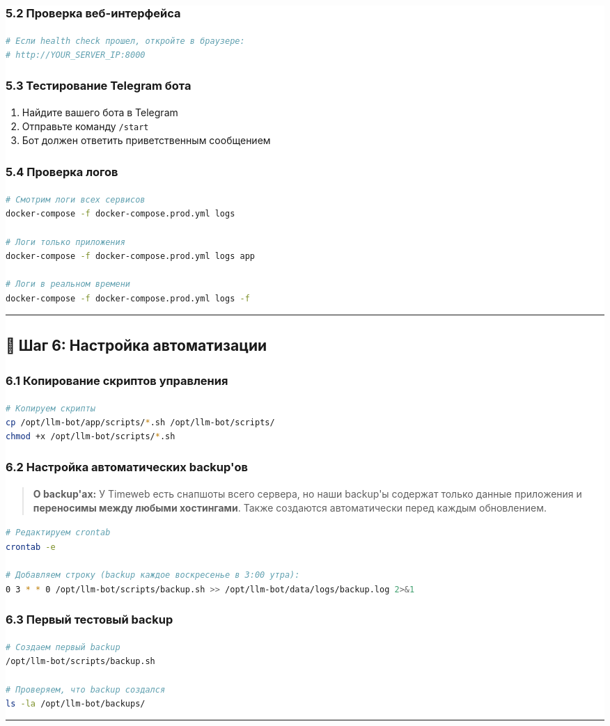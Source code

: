 ### 5.2 Проверка веб-интерфейса
```bash
# Если health check прошел, откройте в браузере:
# http://YOUR_SERVER_IP:8000
```

### 5.3 Тестирование Telegram бота
1. Найдите вашего бота в Telegram
2. Отправьте команду `/start`
3. Бот должен ответить приветственным сообщением

### 5.4 Проверка логов
```bash
# Смотрим логи всех сервисов
docker-compose -f docker-compose.prod.yml logs

# Логи только приложения
docker-compose -f docker-compose.prod.yml logs app

# Логи в реальном времени
docker-compose -f docker-compose.prod.yml logs -f
```

---

## 🔧 Шаг 6: Настройка автоматизации

### 6.1 Копирование скриптов управления
```bash
# Копируем скрипты
cp /opt/llm-bot/app/scripts/*.sh /opt/llm-bot/scripts/
chmod +x /opt/llm-bot/scripts/*.sh
```

### 6.2 Настройка автоматических backup'ов

> **О backup'ах:** У Timeweb есть снапшоты всего сервера, но наши backup'ы содержат только данные приложения и **переносимы между любыми хостингами**. Также создаются автоматически перед каждым обновлением.

```bash
# Редактируем crontab
crontab -e

# Добавляем строку (backup каждое воскресенье в 3:00 утра):
0 3 * * 0 /opt/llm-bot/scripts/backup.sh >> /opt/llm-bot/data/logs/backup.log 2>&1
```

### 6.3 Первый тестовый backup
```bash
# Создаем первый backup
/opt/llm-bot/scripts/backup.sh

# Проверяем, что backup создался
ls -la /opt/llm-bot/backups/
```

---